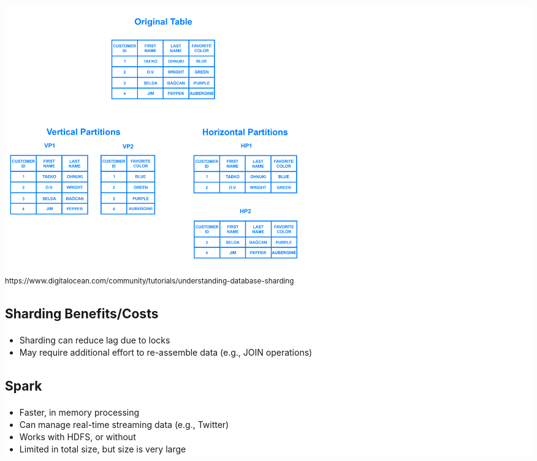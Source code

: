 <img src=images/DB_image_1_cropped.png width=60%>
<small>https://www.digitalocean.com/community/tutorials/understanding-database-sharding</small>

## Sharding Benefits/Costs
* Sharding can reduce lag due to locks
* May require additional effort to re-assemble data (e.g., JOIN operations)

## Spark
* Faster, in memory processing
* Can manage real-time streaming data (e.g., Twitter)
* Works with HDFS, or without
* Limited in total size, but size is very large

